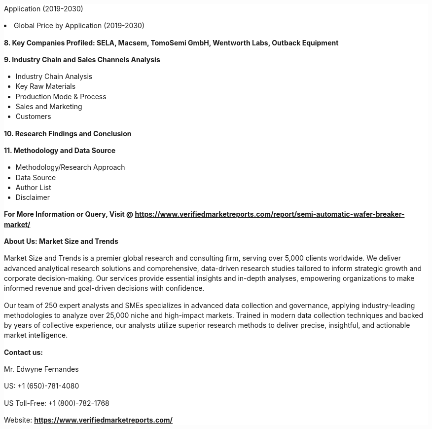 Application (2019-2030)</li><li>Global Price by Application (2019-2030)</li></ul><p><strong>8. Key Companies Profiled: SELA, Macsem, TomoSemi GmbH, Wentworth Labs, Outback Equipment</strong></p><p><strong>9. Industry Chain and Sales Channels Analysis</strong></p><ul><li>Industry Chain Analysis</li><li>Key Raw Materials</li><li>Production Mode &amp; Process</li><li>Sales and Marketing</li><li>Customers</li></ul><p><strong>10. Research Findings and Conclusion</strong></p><p><strong>11. Methodology and Data Source</strong></p><ul><li>Methodology/Research Approach</li><li>Data Source</li><li>Author List</li><li>Disclaimer</li></ul></p><p><strong>For More Information or Query, Visit @ <a href="https://www.verifiedmarketreports.com/report/semi-automatic-wafer-breaker-market/">https://www.verifiedmarketreports.com/report/semi-automatic-wafer-breaker-market/</a></strong></p><p><strong>About Us: Market Size and Trends</strong></p><p>Market Size and Trends is a premier global research and consulting firm, serving over 5,000 clients worldwide. We deliver advanced analytical research solutions and comprehensive, data-driven research studies tailored to inform strategic growth and corporate decision-making. Our services provide essential insights and in-depth analyses, empowering organizations to make informed revenue and goal-driven decisions with confidence.</p><p>Our team of 250 expert analysts and SMEs specializes in advanced data collection and governance, applying industry-leading methodologies to analyze over 25,000 niche and high-impact markets. Trained in modern data collection techniques and backed by years of collective experience, our analysts utilize superior research methods to deliver precise, insightful, and actionable market intelligence.</p><p><strong>Contact us:</strong></p><p>Mr. Edwyne Fernandes</p><p>US: +1 (650)-781-4080</p><p>US Toll-Free: +1 (800)-782-1768</p><p>Website: <strong><a href="https://www.verifiedmarketreports.com/">https://www.verifiedmarketreports.com/</a></strong></p>
